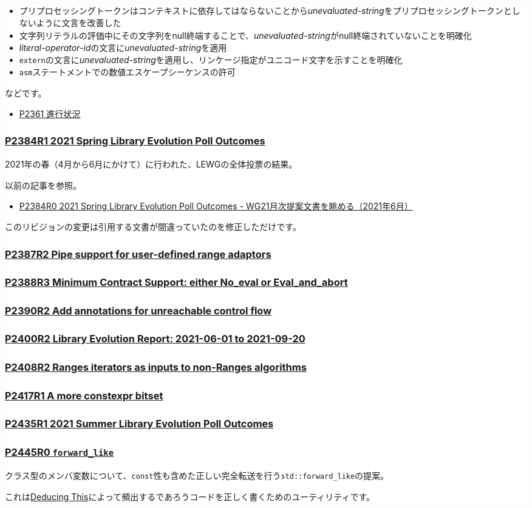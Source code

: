 - プリプロセッシングトークンはコンテキストに依存してはならないことから*unevaluated-string*をプリプロセッシングトークンとしないように文言を改善した
- 文字列リテラルの評価中にその文字列をnull終端することで、*unevaluated-string*がnull終端されていないことを明確化
- *literal-operator-id*の文言に*unevaluated-string*を適用
- `extern`の文言に*unevaluated-string*を適用し、リンケージ指定がユニコード文字を示すことを明確化
- `asm`ステートメントでの数値エスケープシーケンスの許可

などです。

- [P2361 進行状況](https://github.com/cplusplus/papers/issues/1035)

### [P2384R1 2021 Spring Library Evolution Poll Outcomes](http://www.open-std.org/jtc1/sc22/wg21/docs/papers/2021/p2384r1.html)

2021年の春（4月から6月にかけて）に行われた、LEWGの全体投票の結果。

以前の記事を参照。

- [P2384R0 2021 Spring Library Evolution Poll Outcomes - WG21月次提案文書を眺める（2021年6月）](https://onihusube.hatenablog.com/entry/2021/07/12/182757#P2384R0-2021-Spring-Library-Evolution-Poll-Outcomes)

このリビジョンの変更は引用する文書が間違っていたのを修正しただけです。

### [P2387R2 Pipe support for user-defined range adaptors](http://www.open-std.org/jtc1/sc22/wg21/docs/papers/2021/p2387r2.html)
### [P2388R3 Minimum Contract Support: either No_eval or Eval_and_abort](http://www.open-std.org/jtc1/sc22/wg21/docs/papers/2021/p2388r3.html)
### [P2390R2 Add annotations for unreachable control flow](http://www.open-std.org/jtc1/sc22/wg21/docs/papers/2021/p2390r2.pdf)
### [P2400R2 Library Evolution Report: 2021-06-01 to 2021-09-20](http://www.open-std.org/jtc1/sc22/wg21/docs/papers/2021/p2400r2.html)
### [P2408R2 Ranges iterators as inputs to non-Ranges algorithms](http://www.open-std.org/jtc1/sc22/wg21/docs/papers/2021/p2408r2.html)
### [P2417R1 A more constexpr bitset](http://www.open-std.org/jtc1/sc22/wg21/docs/papers/2021/p2417r1.pdf)
### [P2435R1 2021 Summer Library Evolution Poll Outcomes](http://www.open-std.org/jtc1/sc22/wg21/docs/papers/2021/p2435r1.html)
### [P2445R0 `forward_like`](http://www.open-std.org/jtc1/sc22/wg21/docs/papers/2021/p2445r0.pdf)

クラス型のメンバ変数について、`const`性も含めた正しい完全転送を行う`std::forward_like`の提案。

これは[Deducing This](http://www.open-std.org/jtc1/sc22/wg21/docs/papers/2021/p0847r7.html)によって頻出するであろうコードを正しく書くためのユーティリティです。
